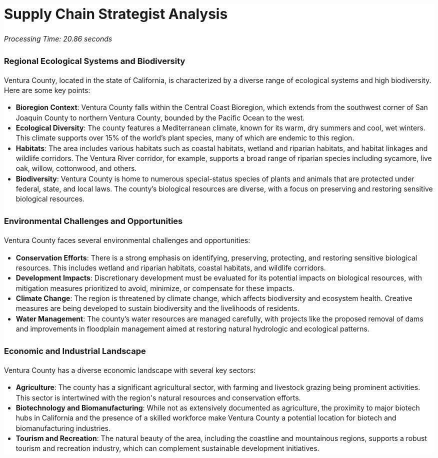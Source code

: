 # Supply Chain Strategist Analysis

*Processing Time: 20.86 seconds*

### Regional Ecological Systems and Biodiversity

Ventura County, located in the state of California, is characterized by a diverse range of ecological systems and high biodiversity. Here are some key points:

- **Bioregion Context**: Ventura County falls within the Central Coast Bioregion, which extends from the southwest corner of San Joaquin County to northern Ventura County, bounded by the Pacific Ocean to the west.
- **Ecological Diversity**: The county features a Mediterranean climate, known for its warm, dry summers and cool, wet winters. This climate supports over 15% of the world’s plant species, many of which are endemic to this region.
- **Habitats**: The area includes various habitats such as coastal habitats, wetland and riparian habitats, and habitat linkages and wildlife corridors. The Ventura River corridor, for example, supports a broad range of riparian species including sycamore, live oak, willow, cottonwood, and others.
- **Biodiversity**: Ventura County is home to numerous special-status species of plants and animals that are protected under federal, state, and local laws. The county’s biological resources are diverse, with a focus on preserving and restoring sensitive biological resources.

### Environmental Challenges and Opportunities

Ventura County faces several environmental challenges and opportunities:

- **Conservation Efforts**: There is a strong emphasis on identifying, preserving, protecting, and restoring sensitive biological resources. This includes wetland and riparian habitats, coastal habitats, and wildlife corridors.
- **Development Impacts**: Discretionary development must be evaluated for its potential impacts on biological resources, with mitigation measures prioritized to avoid, minimize, or compensate for these impacts.
- **Climate Change**: The region is threatened by climate change, which affects biodiversity and ecosystem health. Creative measures are being developed to sustain biodiversity and the livelihoods of residents.
- **Water Management**: The county’s water resources are managed carefully, with projects like the proposed removal of dams and improvements in floodplain management aimed at restoring natural hydrologic and ecological patterns.

### Economic and Industrial Landscape

Ventura County has a diverse economic landscape with several key sectors:

- **Agriculture**: The county has a significant agricultural sector, with farming and livestock grazing being prominent activities. This sector is intertwined with the region's natural resources and conservation efforts.
- **Biotechnology and Biomanufacturing**: While not as extensively documented as agriculture, the proximity to major biotech hubs in California and the presence of a skilled workforce make Ventura County a potential location for biotech and biomanufacturing industries.
- **Tourism and Recreation**: The natural beauty of the area, including the coastline and mountainous regions, supports a robust tourism and recreation industry, which can complement sustainable development initiatives.
